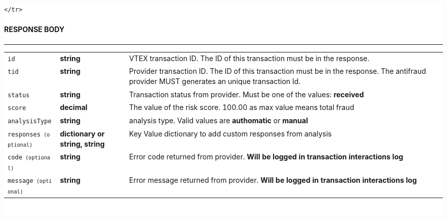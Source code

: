     </tr>
</table>

#### RESPONSE BODY
---

<table>
    <tr>
        <td><code>id</code></td>
        <td><b>string</b></td>
        <td>VTEX transaction ID. The ID of this transaction must be in the response.</td>
    </tr>
        <tr>
        <td><code>tid</code></td>
        <td><b>string</b></td>
     <td>Provider transaction ID. The ID of this transaction must be in the response. The antifraud provider MUST generates an unique transaction Id.</td>
    </tr>
    <tr>
        <td><code>status</code></td>
        <td><b>string</b></td>
        <td>Transaction status from provider. Must be one of the values: <b>received</b></td>
    </tr>
    <tr>
        <td><code>score</code></td>
        <td><b>decimal</b></td>
        <td>The value of the risk score. 100.00 as max value means total fraud</td>
    </tr>
    <tr>
        <td><code>analysisType</code></td>
        <td><b>string</b></td>
        <td>analysis type. Valid values are <b>authomatic</b> or <b>manual<b> </td>
    </tr>
    <tr>
        <td><code>responses<code>&nbsp;(optional)</td>
        <td><b>dictionary or string, string</b></td>
        <td>Key Value dictionary to add custom responses from  analysis</td>
    </tr>
    <tr>
        <td><code>code<code>&nbsp;(optional)</td>
        <td><b>string</b></td>
        <td>Error code returned from provider. <b>Will be logged in transaction interactions log</b></td>
    </tr>
    <tr>
        <td><code>message<code>&nbsp;(optional)</td>
        <td><b>string</b></td>
        <td>Error message returned from provider. <b>Will be logged in transaction interactions log</b></td>
    </tr>
</table>

<br>
